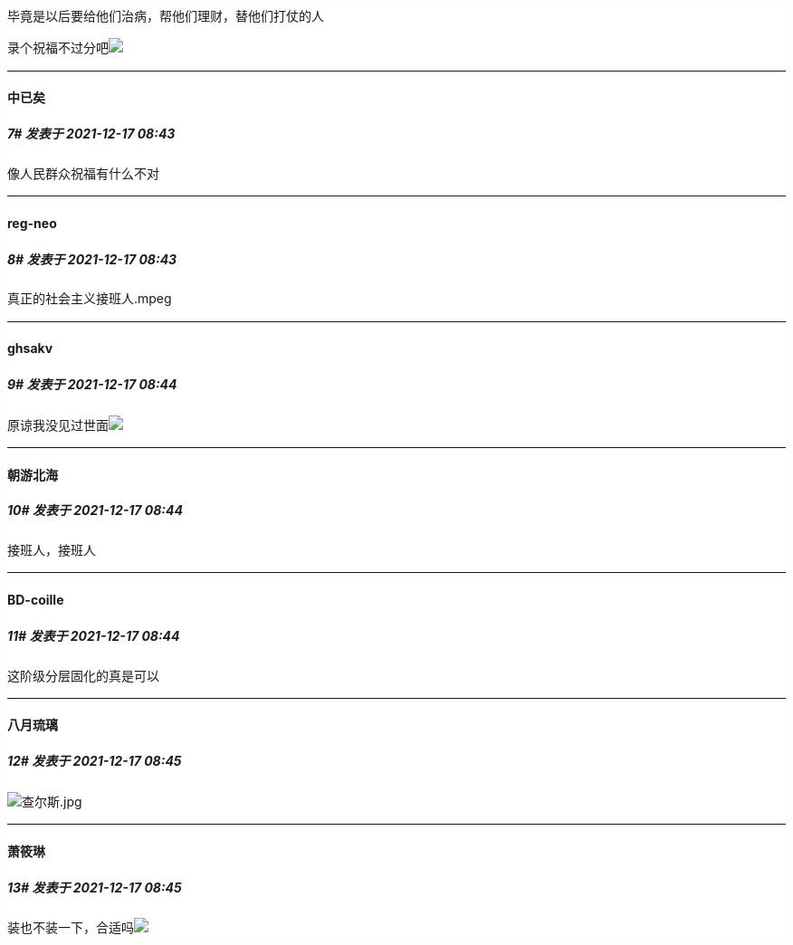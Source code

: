 毕竟是以后要给他们治病，帮他们理财，替他们打仗的人

录个祝福不过分吧<img src="https://static.saraba1st.com/image/smiley/face2017/037.png" referrerpolicy="no-referrer">

*****

####  中已矣  
##### 7#       发表于 2021-12-17 08:43

像人民群众祝福有什么不对

*****

####  reg-neo  
##### 8#       发表于 2021-12-17 08:43

真正的社会主义接班人.mpeg

*****

####  ghsakv  
##### 9#       发表于 2021-12-17 08:44

原谅我没见过世面<img src="https://static.saraba1st.com/image/smiley/face2017/001.png" referrerpolicy="no-referrer">

*****

####  朝游北海  
##### 10#       发表于 2021-12-17 08:44

接班人，接班人

*****

####  BD-coille  
##### 11#       发表于 2021-12-17 08:44

这阶级分层固化的真是可以

*****

####  八月琉璃  
##### 12#       发表于 2021-12-17 08:45

<img src="https://static.saraba1st.com/image/smiley/face2017/037.png" referrerpolicy="no-referrer">查尔斯.jpg

*****

####  萧筱琳  
##### 13#       发表于 2021-12-17 08:45

装也不装一下，合适吗<img src="https://static.saraba1st.com/image/smiley/face2017/067.png" referrerpolicy="no-referrer">
